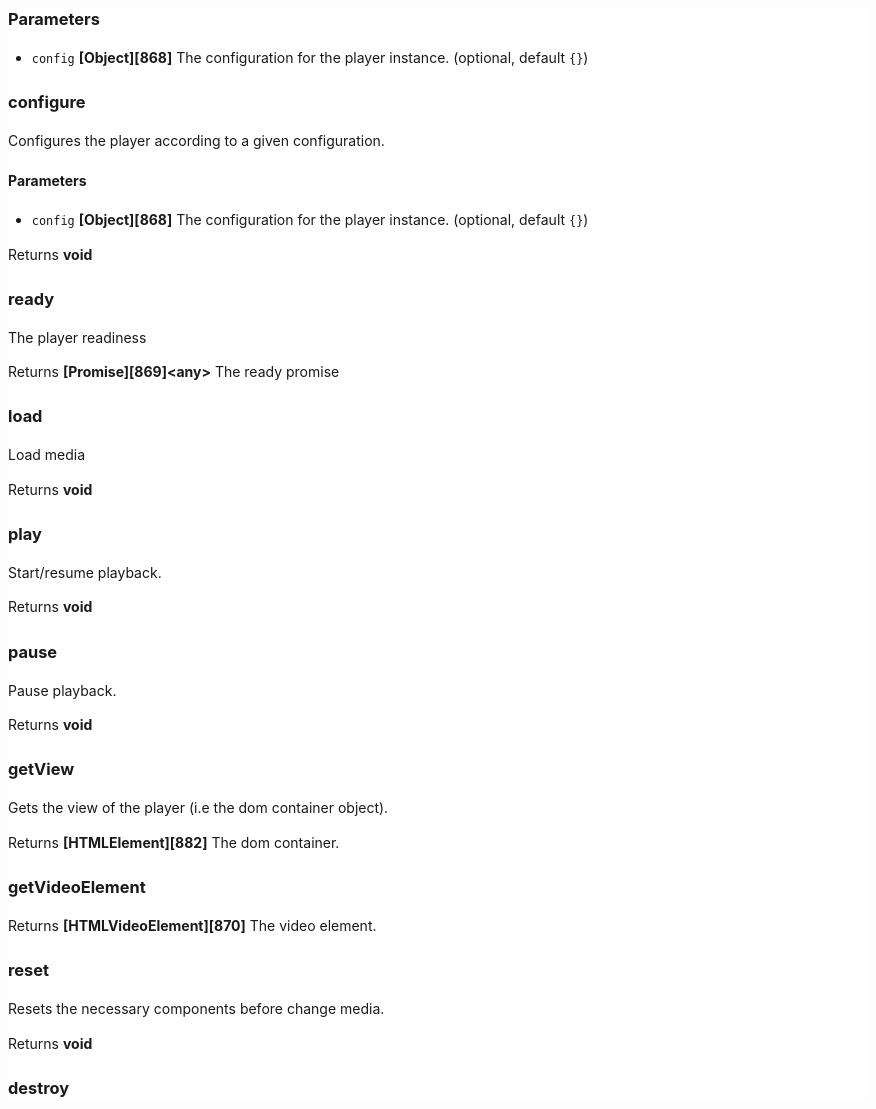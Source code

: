 ### Parameters

-   `config` **[Object][868]** The configuration for the player instance. (optional, default `{}`)

### configure

Configures the player according to a given configuration.

#### Parameters

-   `config` **[Object][868]** The configuration for the player instance. (optional, default `{}`)

Returns **void** 

### ready

The player readiness

Returns **[Promise][869]&lt;any>** The ready promise

### load

Load media

Returns **void** 

### play

Start/resume playback.

Returns **void** 

### pause

Pause playback.

Returns **void** 

### getView

Gets the view of the player (i.e the dom container object).

Returns **[HTMLElement][882]** The dom container.

### getVideoElement

Returns **[HTMLVideoElement][870]** The video element.

### reset

Resets the necessary components before change media.

Returns **void** 

### destroy
